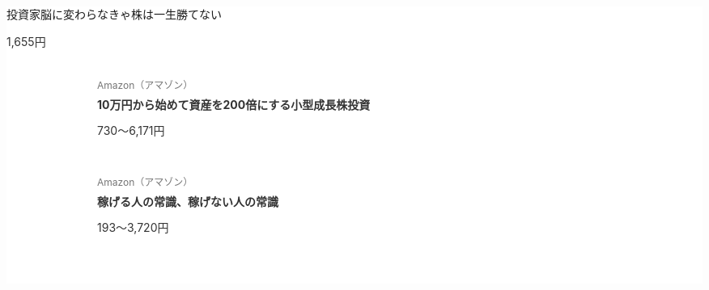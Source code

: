 投資家脳に変わらなきゃ株は一生勝てない</div><div class="myPick_price" style="font-size:14px;color:#333333">1,655円</div></div></a></article><article class="myPick_item" style="margin-top:24px"><a class="myPick_link" data-aid="woVgjSdwnbtA6oEFfWKzj5" data-df-item-id="4866801174" data-img-url="https://p.odsyms15.com/5AexPN5eGjAdVSnrGAe4Hg" data-item-id="AZ000001" data-layout-type="102" href="click?aid=woVgjSdwnbtA6oEFfWKzj5" id="woVgjSdwnbtA6oEFfWKzj5" style="display:-webkit-box; display: flex;max-width:100%;text-decoration:none;line-height:1;font-weight:normal;font-style:normal;word-break:break-all" target="_blank"><div class="myPick_imgWrapper" style="position:relative;margin-right:16px;flex-shrink:0;width:96px;height:96px;border-radius:4px;overflow:hidden"><img alt="" class="myPick_img" data-img="affiliate" height="96px" src="data:image/svg+xml;charset=utf-8,%3Csvg%20xmlns%3D%22http%3A%2F%2Fwww.w3.org%2F2000%2Fsvg%22%20title%3D%22Placeholder%20for%20Images%22%20role%3D%22presentation%22%20viewBox%3D%220%200%201%201%22%20%2F%3E" style="width:auto;height:auto;margin:auto; margin: auto;position:absolute;top:0;left:0;right:0;bottom:0;max-width:100%;max-height:100%;-o-object-fit:contain;object-fit:contain" width="96px" data-src="https://p.odsyms15.com/5AexPN5eGjAdVSnrGAe4Hg"/><noscript><img alt="" class="myPick_img" data-img="affiliate" height="96px" src="https://p.odsyms15.com/5AexPN5eGjAdVSnrGAe4Hg" style="width:auto;height:auto;margin:auto; margin: auto;position:absolute;top:0;left:0;right:0;bottom:0;max-width:100%;max-height:100%;-o-object-fit:contain;object-fit:contain" width="96px"></noscript></div><div class="myPick_itemInfo" style="display:-webkit-box; display: flex;-webkit-box-orient:vertical;-webkit-box-direction:normal;flex-direction:column;-webkit-box-pack:center;justify-content:center"><div class="myPick_demand" style="color:#757575;font-size:12px">Amazon（アマゾン）</div><div class="myPick_itemTitle" style="-webkit-box-orient:vertical;display:-webkit-box;font-weight:bold; fontWeight: bold;-webkit-line-clamp:2;overflow:hidden;font-size:14px;line-height:1.4;color:#333333;margin:8px 0 16px">10万円から始めて資産を200倍にする小型成長株投資</div><div class="myPick_price" style="font-size:14px;color:#333333">730〜6,171円</div></div></a></article><article class="myPick_item" style="margin-top:24px"><a class="myPick_link" data-aid="x2nSNvtASMSYlPtR2oLoz3" data-df-item-id="4802110227" data-img-url="https://p.odsyms15.com/wnVhdGQxiiUDgiiuxLhD8K" data-item-id="AZ000001" data-layout-type="102" href="click?aid=x2nSNvtASMSYlPtR2oLoz3" id="x2nSNvtASMSYlPtR2oLoz3" style="display:-webkit-box; display: flex;max-width:100%;text-decoration:none;line-height:1;font-weight:normal;font-style:normal;word-break:break-all" target="_blank"><div class="myPick_imgWrapper" style="position:relative;margin-right:16px;flex-shrink:0;width:96px;height:96px;border-radius:4px;overflow:hidden"><img alt="" class="myPick_img" data-img="affiliate" height="96px" src="data:image/svg+xml;charset=utf-8,%3Csvg%20xmlns%3D%22http%3A%2F%2Fwww.w3.org%2F2000%2Fsvg%22%20title%3D%22Placeholder%20for%20Images%22%20role%3D%22presentation%22%20viewBox%3D%220%200%201%201%22%20%2F%3E" style="width:auto;height:auto;margin:auto; margin: auto;position:absolute;top:0;left:0;right:0;bottom:0;max-width:100%;max-height:100%;-o-object-fit:contain;object-fit:contain" width="96px" data-src="https://p.odsyms15.com/wnVhdGQxiiUDgiiuxLhD8K"/><noscript><img alt="" class="myPick_img" data-img="affiliate" height="96px" src="https://p.odsyms15.com/wnVhdGQxiiUDgiiuxLhD8K" style="width:auto;height:auto;margin:auto; margin: auto;position:absolute;top:0;left:0;right:0;bottom:0;max-width:100%;max-height:100%;-o-object-fit:contain;object-fit:contain" width="96px"></noscript></div><div class="myPick_itemInfo" style="display:-webkit-box; display: flex;-webkit-box-orient:vertical;-webkit-box-direction:normal;flex-direction:column;-webkit-box-pack:center;justify-content:center"><div class="myPick_demand" style="color:#757575;font-size:12px">Amazon（アマゾン）</div><div class="myPick_itemTitle" style="-webkit-box-orient:vertical;display:-webkit-box;font-weight:bold; fontWeight: bold;-webkit-line-clamp:2;overflow:hidden;font-size:14px;line-height:1.4;color:#333333;margin:8px 0 16px">稼げる人の常識、稼げない人の常識</div><div class="myPick_price" style="font-size:14px;color:#333333">193〜3,720円</div></div></a></article></div></section></div><p> </p><div class="pickCreative_root" style="font-size:0"> </div><div class="pickCreative_root" style="font-size:0"> </div><div class="pickCreative_root" style="font-size:0"> </div><div class="pickCreative_root" style="font-size:0"> </div><div class="pickCreative_root" style="font-size:0"> </div><div class="pickCreative_root" style="font-size:0"> </div><div class="pickCreative_root" style="font-size:0"> </div><div class="pickCreative_root" style="font-size:0"> </div><div class="pickCreative_root" style="font-size:0"> </div><div class="pickCreative_root" style="font-size:0"> </div><div class="pickCreative_root" style="font-size:0"> </div><div class="pickCreative_root" style="font-size:0"> </div><div class="pickCreative_root" style="font-size:0"> </div><div class="pickCreative_root" style="font-size:0"> </div><div class="pickCreative_root" style="font-size:0"> </div><div class="pickCreative_root" style="font-size:0"> </div><div class="pickCreative_root" style="font-size:0"> </div><div class="pickCreative_root" style="font-size:0"> </div><div class="pickCreative_root" style="font-size:0">たち</div>

